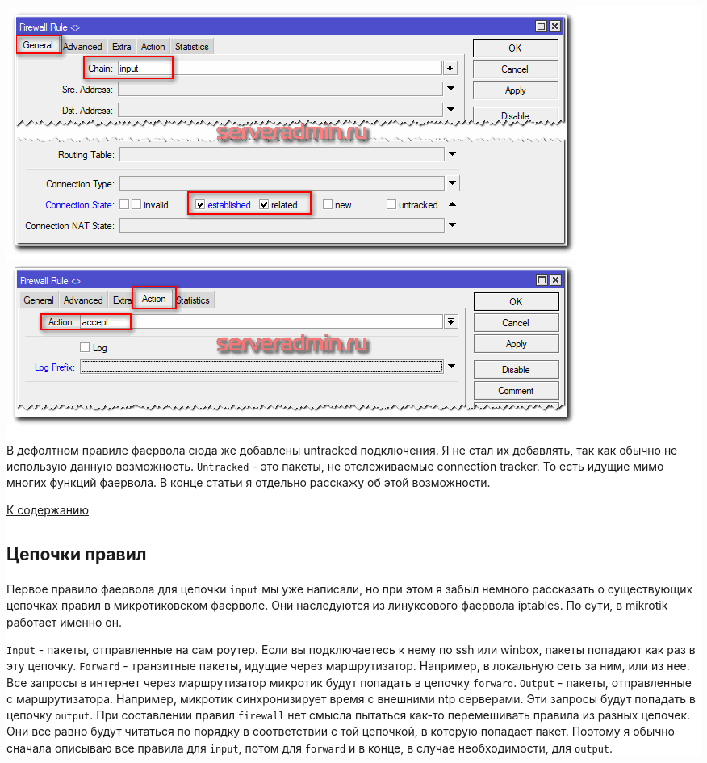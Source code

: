 <img src="pics/02.png">

<img src="pics/03.png">

В дефолтном правиле фаервола сюда же добавлены untracked подключения. Я не стал их добавлять, так как обычно не использую данную возможность. `Untracked` - это пакеты, не отслеживаемые connection tracker. То есть идущие мимо многих функций фаервола. В конце статьи я отдельно расскажу об этой возможности.

[К содержанию](#базовая-настройка-фаервола-в-микротик)

## Цепочки правил
Первое правило фаервола для цепочки `input` мы уже написали, но при этом я забыл немного рассказать о существующих цепочках правил в микротиковском фаерволе. Они наследуются из линуксового фаервола iptables. По сути, в mikrotik работает именно он.

`Input` - пакеты, отправленные на сам роутер. Если вы подключаетесь к нему по ssh или winbox, пакеты попадают как раз в эту цепочку.
`Forward` - транзитные пакеты, идущие через маршрутизатор. Например, в локальную сеть за ним, или из нее. Все запросы в интернет через маршрутизатор микротик будут попадать в цепочку `forward`.
`Output` - пакеты, отправленные с маршрутизатора. Например, микротик синхронизирует время с внешними ntp серверами. Эти запросы будут попадать в цепочку `output`.
При составлении правил `firewall` нет смысла пытаться как-то перемешивать правила из разных цепочек. Они все равно будут читаться по порядку в соответствии с той цепочкой, в которую попадает пакет. Поэтому я обычно сначала описываю все правила для `input`, потом для `forward` и в конце, в случае необходимости, для `output`.
